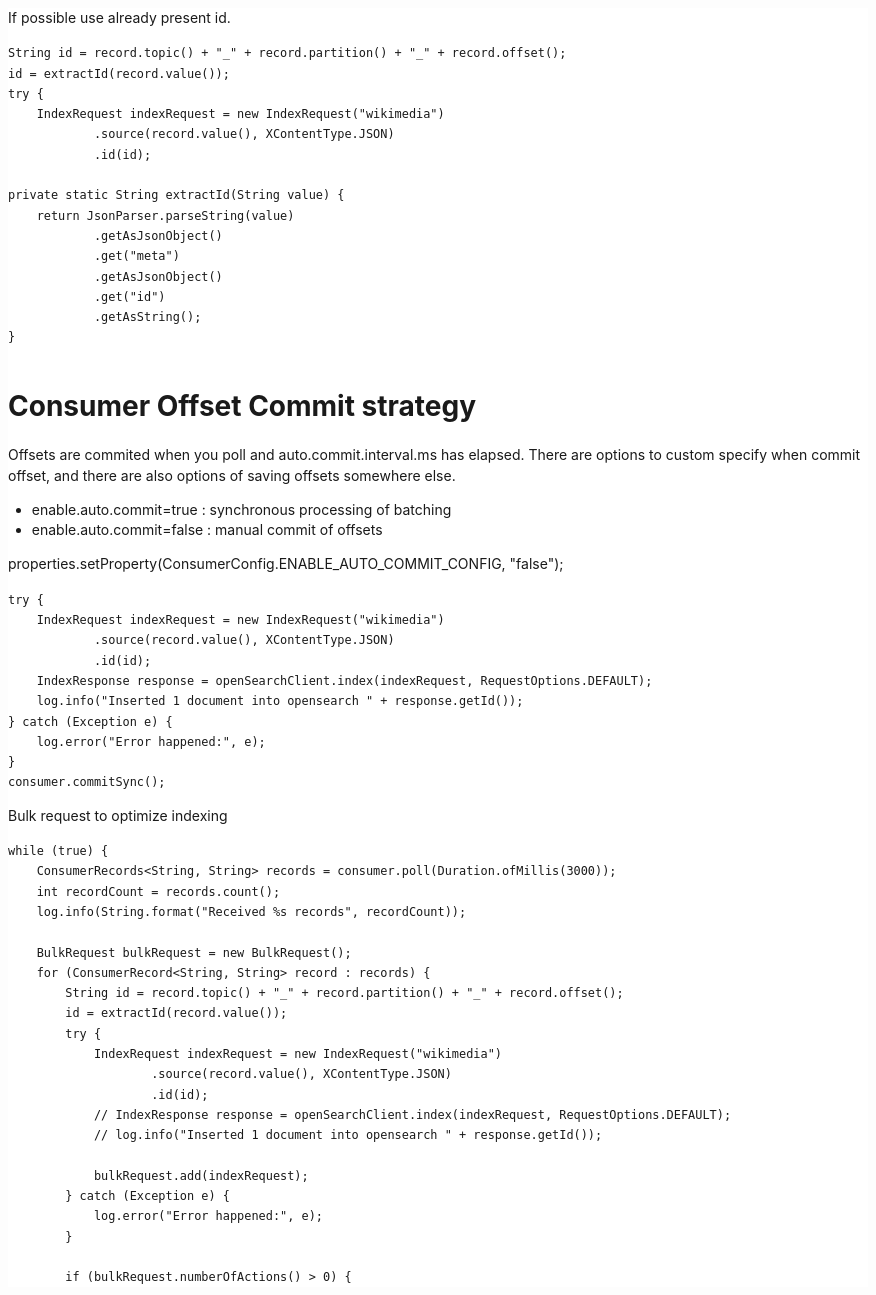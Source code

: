 If possible use already present id.
```
String id = record.topic() + "_" + record.partition() + "_" + record.offset();
id = extractId(record.value());
try {
    IndexRequest indexRequest = new IndexRequest("wikimedia")
            .source(record.value(), XContentType.JSON)
            .id(id);
            
private static String extractId(String value) {
    return JsonParser.parseString(value)
            .getAsJsonObject()
            .get("meta")
            .getAsJsonObject()
            .get("id")
            .getAsString();
}
```

# Consumer Offset Commit strategy
Offsets are commited when you poll and auto.commit.interval.ms has elapsed. There are options
to custom specify when commit offset, and there are also options of saving offsets somewhere else.

- enable.auto.commit=true : synchronous processing of batching
- enable.auto.commit=false : manual commit of offsets

properties.setProperty(ConsumerConfig.ENABLE_AUTO_COMMIT_CONFIG, "false");
```
try {
    IndexRequest indexRequest = new IndexRequest("wikimedia")
            .source(record.value(), XContentType.JSON)
            .id(id);
    IndexResponse response = openSearchClient.index(indexRequest, RequestOptions.DEFAULT);
    log.info("Inserted 1 document into opensearch " + response.getId());
} catch (Exception e) {
    log.error("Error happened:", e);
}
consumer.commitSync();
```

Bulk request to optimize indexing
```
while (true) {
    ConsumerRecords<String, String> records = consumer.poll(Duration.ofMillis(3000));
    int recordCount = records.count();
    log.info(String.format("Received %s records", recordCount));

    BulkRequest bulkRequest = new BulkRequest();
    for (ConsumerRecord<String, String> record : records) {
        String id = record.topic() + "_" + record.partition() + "_" + record.offset();
        id = extractId(record.value());
        try {
            IndexRequest indexRequest = new IndexRequest("wikimedia")
                    .source(record.value(), XContentType.JSON)
                    .id(id);
            // IndexResponse response = openSearchClient.index(indexRequest, RequestOptions.DEFAULT);
            // log.info("Inserted 1 document into opensearch " + response.getId());

            bulkRequest.add(indexRequest);
        } catch (Exception e) {
            log.error("Error happened:", e);
        }
        
        if (bulkRequest.numberOfActions() > 0) {
```